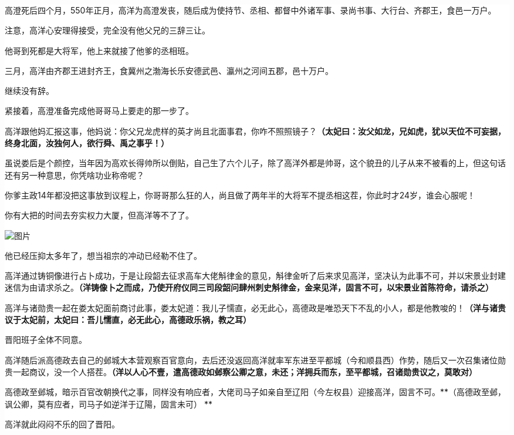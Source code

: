 高澄死后四个月，550年正月，高洋为高澄发丧，随后成为使持节、丞相、都督中外诸军事、录尚书事、大行台、齐郡王，食邑一万户。



注意，高洋心安理得接受，完全没有他父兄的三辞三让。



他哥到死都是大将军，他上来就接了他爹的丞相班。



三月，高洋由齐郡王进封齐王，食冀州之渤海长乐安德武邑、瀛州之河间五郡，邑十万户。



继续没有辞。



紧接着，高澄准备完成他哥哥马上要走的那一步了。



高洋跟他妈汇报这事，他妈说：你父兄龙虎样的英才尚且北面事君，你咋不照照镜子？**（太妃曰：汝父如龙，兄如虎，犹以天位不可妄据，终身北面，汝独何人，欲行舜、禹之事乎！）**



虽说娄后是个颜控，当年因为高欢长得帅所以倒贴，自己生了六个儿子，除了高洋外都是帅哥，这个貌丑的儿子从来不被看的上，但这句话还有另一种意思，你凭啥功业称帝呢？



你爹主政14年都没把这事放到议程上，你哥哥那么狂的人，尚且做了两年半的大将军不提丞相这茬，你此时才24岁，谁会心服呢！



你有大把的时间去夯实权力大厦，但高洋等不了了。



![图片](../img/第九十战：最后的三国.assets/640-20220729125651638.jpeg)



他已经压抑太多年了，想当祖宗的冲动已经勒不住了。



高洋通过铸铜像进行占卜成功，于是让段韶去征求高车大佬斛律金的意见，斛律金听了后来求见高洋，坚决认为此事不可，并以宋景业封建迷信为由请求杀之。**（洋铸像卜之而成，乃使开府仪同三司段韶问肆州刺史斛律金，金来见洋，固言不可，以宋景业首陈符命，请杀之）**



高洋与诸勋贵一起在娄太妃面前商讨此事，娄太妃道：我儿子懦直，必无此心，高德政是唯恐天下不乱的小人，都是他教唆的！**（洋与诸贵议于太妃前，太妃曰：吾儿懦直，必无此心，高德政乐祸，教之耳）**



晋阳班子全体不同意。



高洋随后派高德政去自己的邺城大本营观察百官意向，去后还没返回高洋就率军东进至平都城（今和顺县西）作势，随后又一次召集诸位勋贵一起商议，没一个人搭茬。**（洋以人心不壹，遣高德政如邺察公卿之意，未还；洋拥兵而东，至平都城，召诸勋贵议之，莫敢对）**



高德政至邺城，暗示百官改朝换代之事，同样没有响应者，大佬司马子如亲自至辽阳（今左权县）迎接高洋，固言不可。**（高德政至邺，讽公卿，莫有应者，司马子如逆洋于辽陽，固言未可）
**



高洋就此闷闷不乐的回了晋阳。

